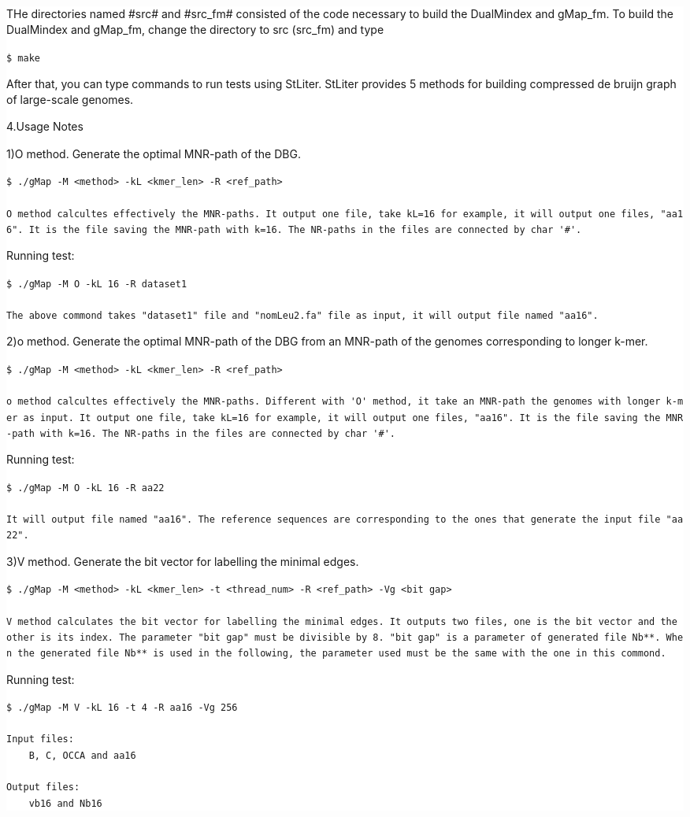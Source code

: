 THe directories named #src# and #src_fm# consisted of the code necessary to build the DualMindex and gMap_fm.
To build the DualMindex and gMap_fm, change the directory to src (src_fm) and type

	$ make

After that, you can type commands to run tests using StLiter. StLiter provides 5 methods for building  compressed de bruijn graph of large-scale genomes.

4.Usage Notes

1)O method. Generate the optimal MNR-path of the DBG.

	$ ./gMap -M <method> -kL <kmer_len> -R <ref_path>
	
	O method calcultes effectively the MNR-paths. It output one file, take kL=16 for example, it will output one files, "aa16". It is the file saving the MNR-path with k=16. The NR-paths in the files are connected by char '#'. 

Running test:

	$ ./gMap -M O -kL 16 -R dataset1

	The above commond takes "dataset1" file and "nomLeu2.fa" file as input, it will output file named "aa16". 

2)o method. Generate the optimal MNR-path of the DBG from an MNR-path of the genomes corresponding to longer k-mer.

	$ ./gMap -M <method> -kL <kmer_len> -R <ref_path>
	
	o method calcultes effectively the MNR-paths. Different with 'O' method, it take an MNR-path the genomes with longer k-mer as input. It output one file, take kL=16 for example, it will output one files, "aa16". It is the file saving the MNR-path with k=16. The NR-paths in the files are connected by char '#'. 

Running test:

	$ ./gMap -M O -kL 16 -R aa22

	It will output file named "aa16". The reference sequences are corresponding to the ones that generate the input file "aa22".

3)V method. Generate the bit vector for labelling the minimal edges.

	$ ./gMap -M <method> -kL <kmer_len> -t <thread_num> -R <ref_path> -Vg <bit gap> 

	V method calculates the bit vector for labelling the minimal edges. It outputs two files, one is the bit vector and the other is its index. The parameter "bit gap" must be divisible by 8. "bit gap" is a parameter of generated file Nb**. When the generated file Nb** is used in the following, the parameter used must be the same with the one in this commond. 

Running test:

	$ ./gMap -M V -kL 16 -t 4 -R aa16 -Vg 256
		
	Input files:
		B, C, OCCA and aa16

	Output files:
		vb16 and Nb16
